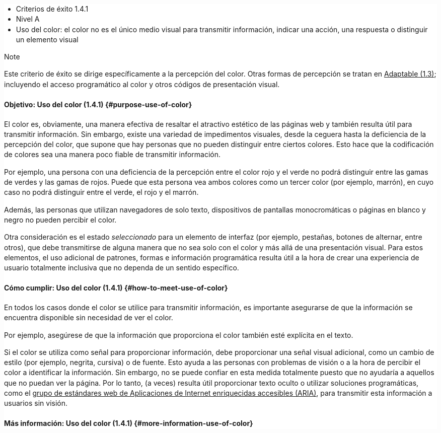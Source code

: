 * Criterios de éxito 1.4.1
* Nivel A
* Uso del color: el color no es el único medio visual para transmitir información, indicar una acción, una respuesta o distinguir un elemento visual

>[!NOTE]
>
>Este criterio de éxito se dirige específicamente a la percepción del color. Otras formas de percepción se tratan en [Adaptable (1.3)](#adaptable); incluyendo el acceso programático al color y otros códigos de presentación visual.

#### Objetivo: Uso del color (1.4.1)      {#purpose-use-of-color}

El color es, obviamente, una manera efectiva de resaltar el atractivo estético de las páginas web y también resulta útil para transmitir información. Sin embargo, existe una variedad de impedimentos visuales, desde la ceguera hasta la deficiencia de la percepción del color, que supone que hay personas que no pueden distinguir entre ciertos colores. Esto hace que la codificación de colores sea una manera poco fiable de transmitir información.

Por ejemplo, una persona con una deficiencia de la percepción entre el color rojo y el verde no podrá distinguir entre las gamas de verdes y las gamas de rojos. Puede que esta persona vea ambos colores como un tercer color (por ejemplo, marrón), en cuyo caso no podrá distinguir entre el verde, el rojo y el marrón.

Además, las personas que utilizan navegadores de solo texto, dispositivos de pantallas monocromáticas o páginas en blanco y negro no pueden percibir el color.

Otra consideración es el estado *seleccionado* para un elemento de interfaz (por ejemplo, pestañas, botones de alternar, entre otros), que debe transmitirse de alguna manera que no sea solo con el color y más allá de una presentación visual. Para estos elementos, el uso adicional de patrones, formas e información programática resulta útil a la hora de crear una experiencia de usuario totalmente inclusiva que no dependa de un sentido específico.

#### Cómo cumplir: Uso del color (1.4.1)      {#how-to-meet-use-of-color}

En todos los casos donde el color se utilice para transmitir información, es importante asegurarse de que la información se encuentra disponible sin necesidad de ver el color.

Por ejemplo, asegúrese de que la información que proporciona el color también esté explícita en el texto.

Si el color se utiliza como señal para proporcionar información, debe proporcionar una señal visual adicional, como un cambio de estilo (por ejemplo, negrita, cursiva) o de fuente. Esto ayuda a las personas con problemas de visión o a la hora de percibir el color a identificar la información. Sin embargo, no se puede confiar en esta medida totalmente puesto que no ayudaría a aquellos que no puedan ver la página. Por lo tanto, (a veces) resulta útil proporcionar texto oculto o utilizar soluciones programáticas, como el [grupo de estándares web de Aplicaciones de Internet enriquecidas accesibles (ARIA)](https://www.w3.org/WAI/standards-guidelines/aria/), para transmitir esta información a usuarios sin visión.

#### Más información: Uso del color (1.4.1) {#more-information-use-of-color}
